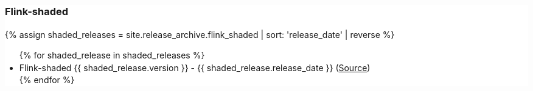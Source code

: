 ### Flink-shaded
{% assign shaded_releases = site.release_archive.flink_shaded | sort: 'release_date' | reverse %} 
<ul>
{% for shaded_release in shaded_releases %}
<li>Flink-shaded {{ shaded_release.version }} - {{ shaded_release.release_date }} (<a href="https://archive.apache.org/dist/flink/flink-shaded-{{ shaded_release.version }}/flink-shaded-{{ shaded_release.version }}-src.tgz">Source</a>)</li>
{% endfor %}
</ul>

